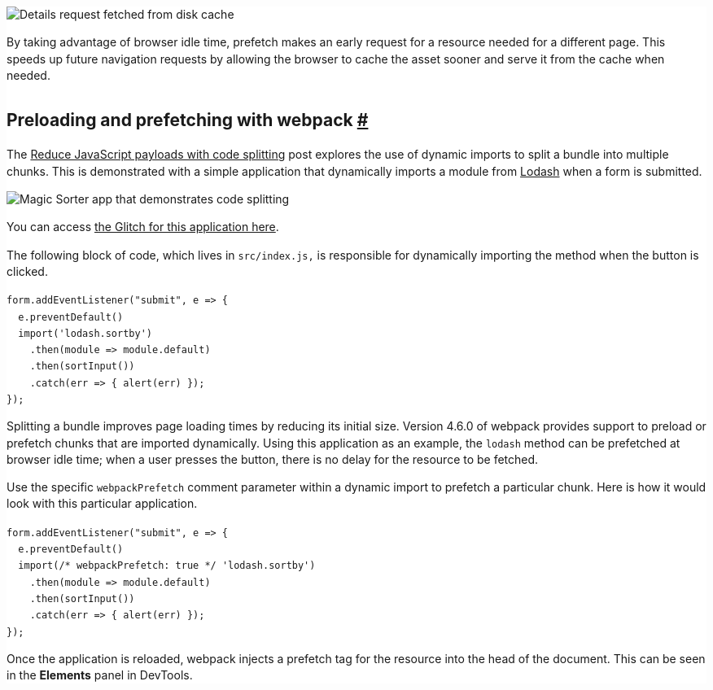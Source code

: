 <img src="https://web-dev.imgix.net/image/admin/3pPpPCjbwugX1nnqCf5e.png?auto=format" alt="Details request fetched from disk cache" class="w-screenshot" sizes="(min-width: 800px) 800px, calc(100vw - 48px)" srcset="https://web-dev.imgix.net/image/admin/3pPpPCjbwugX1nnqCf5e.png?auto=format&amp;w=200 200w, https://web-dev.imgix.net/image/admin/3pPpPCjbwugX1nnqCf5e.png?auto=format&amp;w=228 228w, https://web-dev.imgix.net/image/admin/3pPpPCjbwugX1nnqCf5e.png?auto=format&amp;w=260 260w, https://web-dev.imgix.net/image/admin/3pPpPCjbwugX1nnqCf5e.png?auto=format&amp;w=296 296w, https://web-dev.imgix.net/image/admin/3pPpPCjbwugX1nnqCf5e.png?auto=format&amp;w=338 338w, https://web-dev.imgix.net/image/admin/3pPpPCjbwugX1nnqCf5e.png?auto=format&amp;w=385 385w, https://web-dev.imgix.net/image/admin/3pPpPCjbwugX1nnqCf5e.png?auto=format&amp;w=439 439w, https://web-dev.imgix.net/image/admin/3pPpPCjbwugX1nnqCf5e.png?auto=format&amp;w=500 500w, https://web-dev.imgix.net/image/admin/3pPpPCjbwugX1nnqCf5e.png?auto=format&amp;w=571 571w, https://web-dev.imgix.net/image/admin/3pPpPCjbwugX1nnqCf5e.png?auto=format&amp;w=650 650w, https://web-dev.imgix.net/image/admin/3pPpPCjbwugX1nnqCf5e.png?auto=format&amp;w=741 741w, https://web-dev.imgix.net/image/admin/3pPpPCjbwugX1nnqCf5e.png?auto=format&amp;w=845 845w, https://web-dev.imgix.net/image/admin/3pPpPCjbwugX1nnqCf5e.png?auto=format&amp;w=964 964w, https://web-dev.imgix.net/image/admin/3pPpPCjbwugX1nnqCf5e.png?auto=format&amp;w=1098 1098w, https://web-dev.imgix.net/image/admin/3pPpPCjbwugX1nnqCf5e.png?auto=format&amp;w=1252 1252w, https://web-dev.imgix.net/image/admin/3pPpPCjbwugX1nnqCf5e.png?auto=format&amp;w=1428 1428w, https://web-dev.imgix.net/image/admin/3pPpPCjbwugX1nnqCf5e.png?auto=format&amp;w=1600 1600w" width="800" height="170" />

By taking advantage of browser idle time, prefetch makes an early request for a resource needed for a different page. This speeds up future navigation requests by allowing the browser to cache the asset sooner and serve it from the cache when needed.

Preloading and prefetching with webpack <a href="#preloading-and-prefetching-with-webpack" class="w-headline-link">#</a>
------------------------------------------------------------------------------------------------------------------------

The [Reduce JavaScript payloads with code splitting](/reduce-javascript-payloads-with-code-splitting) post explores the use of dynamic imports to split a bundle into multiple chunks. This is demonstrated with a simple application that dynamically imports a module from [Lodash](https://lodash.com/) when a form is submitted.

<img src="https://web-dev.imgix.net/image/admin/yg2lFaDyWQFBvw7YaJ3g.gif?auto=format" alt="Magic Sorter app that demonstrates code splitting" class="w-screenshot" sizes="(min-width: 600px) 600px, calc(100vw - 48px)" srcset="https://web-dev.imgix.net/image/admin/yg2lFaDyWQFBvw7YaJ3g.gif?auto=format&amp;w=200 200w, https://web-dev.imgix.net/image/admin/yg2lFaDyWQFBvw7YaJ3g.gif?auto=format&amp;w=228 228w, https://web-dev.imgix.net/image/admin/yg2lFaDyWQFBvw7YaJ3g.gif?auto=format&amp;w=260 260w, https://web-dev.imgix.net/image/admin/yg2lFaDyWQFBvw7YaJ3g.gif?auto=format&amp;w=296 296w, https://web-dev.imgix.net/image/admin/yg2lFaDyWQFBvw7YaJ3g.gif?auto=format&amp;w=338 338w, https://web-dev.imgix.net/image/admin/yg2lFaDyWQFBvw7YaJ3g.gif?auto=format&amp;w=385 385w, https://web-dev.imgix.net/image/admin/yg2lFaDyWQFBvw7YaJ3g.gif?auto=format&amp;w=439 439w, https://web-dev.imgix.net/image/admin/yg2lFaDyWQFBvw7YaJ3g.gif?auto=format&amp;w=500 500w, https://web-dev.imgix.net/image/admin/yg2lFaDyWQFBvw7YaJ3g.gif?auto=format&amp;w=571 571w, https://web-dev.imgix.net/image/admin/yg2lFaDyWQFBvw7YaJ3g.gif?auto=format&amp;w=650 650w, https://web-dev.imgix.net/image/admin/yg2lFaDyWQFBvw7YaJ3g.gif?auto=format&amp;w=741 741w, https://web-dev.imgix.net/image/admin/yg2lFaDyWQFBvw7YaJ3g.gif?auto=format&amp;w=845 845w, https://web-dev.imgix.net/image/admin/yg2lFaDyWQFBvw7YaJ3g.gif?auto=format&amp;w=964 964w, https://web-dev.imgix.net/image/admin/yg2lFaDyWQFBvw7YaJ3g.gif?auto=format&amp;w=1098 1098w, https://web-dev.imgix.net/image/admin/yg2lFaDyWQFBvw7YaJ3g.gif?auto=format&amp;w=1200 1200w" width="600" height="375" />

You can access [the Glitch for this application here](https://glitch.com/edit/#!/code-splitting).

The following block of code, which lives in `src/index.js,` is responsible for dynamically importing the method when the button is clicked.

    form.addEventListener("submit", e => {
      e.preventDefault()
      import('lodash.sortby')
        .then(module => module.default)
        .then(sortInput())
        .catch(err => { alert(err) });
    });

Splitting a bundle improves page loading times by reducing its initial size. Version 4.6.0 of webpack provides support to preload or prefetch chunks that are imported dynamically. Using this application as an example, the `lodash` method can be prefetched at browser idle time; when a user presses the button, there is no delay for the resource to be fetched.

Use the specific `webpackPrefetch` comment parameter within a dynamic import to prefetch a particular chunk. Here is how it would look with this particular application.

    form.addEventListener("submit", e => {
      e.preventDefault()
      import(/* webpackPrefetch: true */ 'lodash.sortby')
        .then(module => module.default)
        .then(sortInput())
        .catch(err => { alert(err) });
    });

Once the application is reloaded, webpack injects a prefetch tag for the resource into the head of the document. This can be seen in the **Elements** panel in DevTools.
